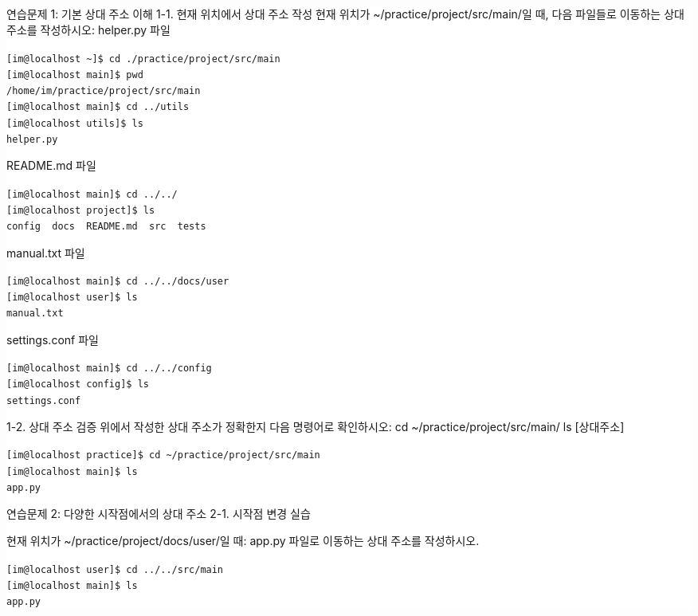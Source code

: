 
연습문제 1: 기본 상대 주소 이해
1-1. 현재 위치에서 상대 주소 작성
현재 위치가 ~/practice/project/src/main/일 때, 다음 파일들로 이동하는 상대 주소를 작성하시오:
helper.py 파일
```shell
[im@localhost ~]$ cd ./practice/project/src/main
[im@localhost main]$ pwd
/home/im/practice/project/src/main
[im@localhost main]$ cd ../utils
[im@localhost utils]$ ls
helper.py
```

README.md 파일
```shell
[im@localhost main]$ cd ../../
[im@localhost project]$ ls
config  docs  README.md  src  tests

```

manual.txt 파일
```shell
[im@localhost main]$ cd ../../docs/user
[im@localhost user]$ ls
manual.txt
```

settings.conf 파일
```shell
[im@localhost main]$ cd ../../config
[im@localhost config]$ ls
settings.conf
```

1-2. 상대 주소 검증
위에서 작성한 상대 주소가 정확한지 다음 명령어로 확인하시오:
cd ~/practice/project/src/main/
ls [상대주소]
```shell
[im@localhost practice]$ cd ~/practice/project/src/main
[im@localhost main]$ ls
app.py
```


연습문제 2: 다양한 시작점에서의 상대 주소
2-1. 시작점 변경 실습

현재 위치가 ~/practice/project/docs/user/일 때:
app.py 파일로 이동하는 상대 주소를 작성하시오.
```shell
[im@localhost user]$ cd ../../src/main
[im@localhost main]$ ls
app.py
```
